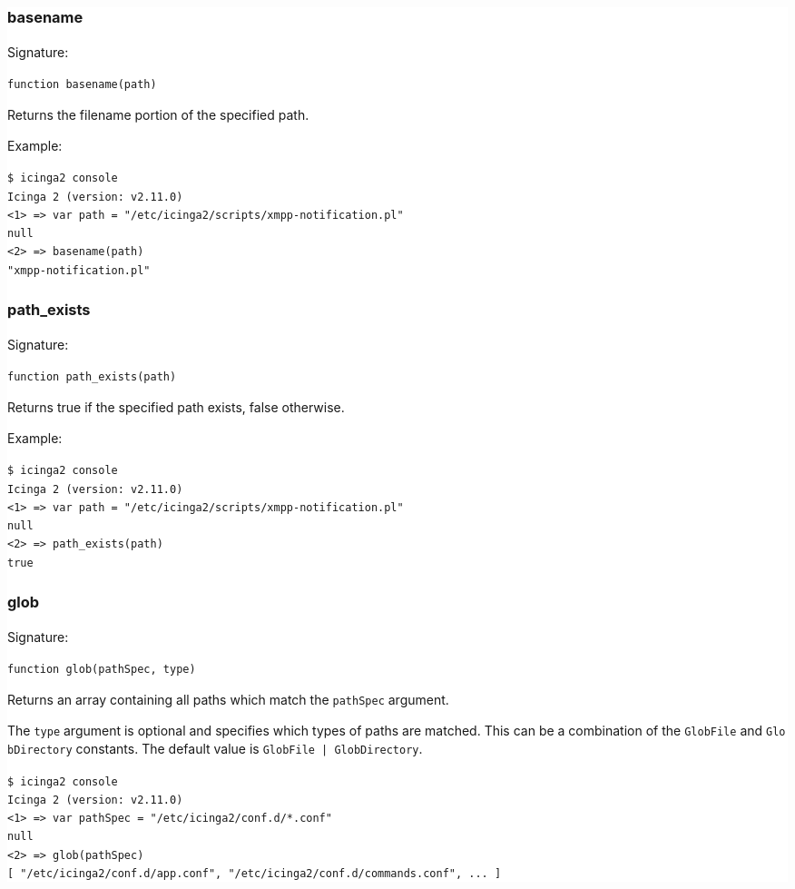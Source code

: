 ### basename <a id="global-functions-basename"></a>

Signature:

```
function basename(path)
```

Returns the filename portion of the specified path.

Example:

```
$ icinga2 console
Icinga 2 (version: v2.11.0)
<1> => var path = "/etc/icinga2/scripts/xmpp-notification.pl"
null
<2> => basename(path)
"xmpp-notification.pl"
```

### path\_exists <a id="global-functions-path-exists"></a>

Signature:

```
function path_exists(path)
```

Returns true if the specified path exists, false otherwise.

Example:

```
$ icinga2 console
Icinga 2 (version: v2.11.0)
<1> => var path = "/etc/icinga2/scripts/xmpp-notification.pl"
null
<2> => path_exists(path)
true
```

### glob <a id="global-functions-glob"></a>

Signature:

```
function glob(pathSpec, type)
```

Returns an array containing all paths which match the
`pathSpec` argument.

The `type` argument is optional and specifies which types
of paths are matched. This can be a combination of the `GlobFile`
and `GlobDirectory` constants. The default value is `GlobFile | GlobDirectory`.

```
$ icinga2 console
Icinga 2 (version: v2.11.0)
<1> => var pathSpec = "/etc/icinga2/conf.d/*.conf"
null
<2> => glob(pathSpec)
[ "/etc/icinga2/conf.d/app.conf", "/etc/icinga2/conf.d/commands.conf", ... ]
```
